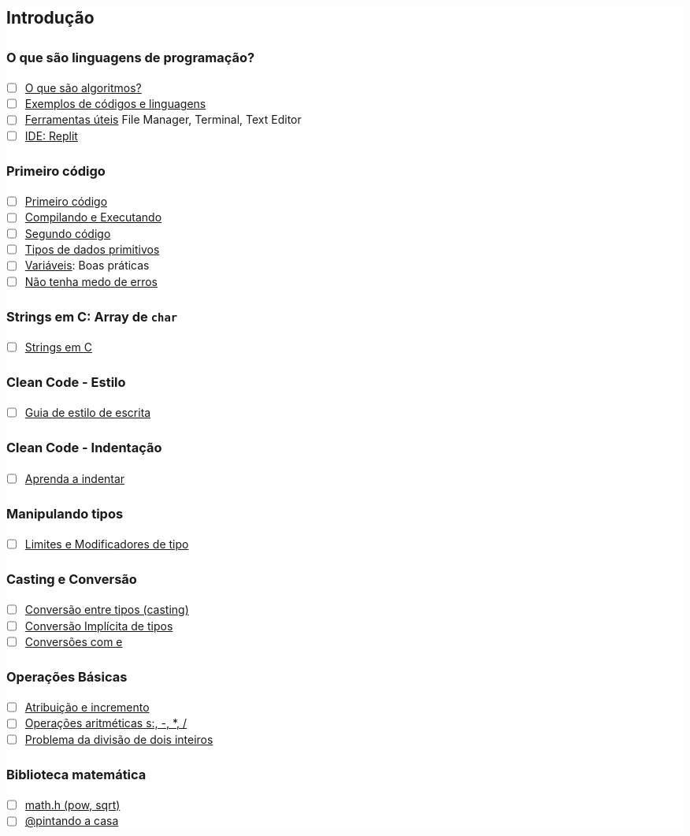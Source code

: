 ## Introdução 

### O que são linguagens de programação? 

- [ ] [O que são algoritmos?](wiki/intro/o_que_sao_algoritmos.md)
- [ ] [Exemplos de códigos e linguagens](wiki/intro/exemplos.md)
- [ ] [Ferramentas úteis](wiki/configure/ferramentas_uteis.md) File Manager, Terminal, Text Editor
- [ ] [IDE: Replit](wiki/configure/replit.md)

### Primeiro código 

- [ ] [Primeiro código](wiki/primeiro_codigo/primeiro_codigo.md)
- [ ] [Compilando e Executando](wiki/compilando/Readme.md)
- [ ] [Segundo código](wiki/intro/segundo_codigo.md)
- [ ] [Tipos de dados primitivos](wiki/variaveis/tipos_primitivos.md)
- [ ] [Variáveis](wiki/variaveis/variaveis.md): Boas práticas
- [ ] [Não tenha medo de erros](wiki/erros/variaveis.md)

### Strings em C: Array de `char` 

- [ ] [Strings em C](wiki/string/tipo_string.md)

### Clean Code - Estilo 

- [ ] [Guia de estilo de escrita](wiki/intro/estilo.md)

### Clean Code - Indentação 

- [ ] [Aprenda a indentar](wiki/intro/indentacao.md)

### Manipulando tipos 

- [ ] [Limites e Modificadores de tipo](wiki/modificadores/modificadores.md)

### Casting e Conversão 

- [ ] [Conversão entre tipos (casting)](wiki/variaveis/casting.md)
- [ ] [Conversão Implícita de tipos](wiki/variaveis/implicit_casting.md)
- [ ] [Conversões com  e ](wiki/variaveis/strtol_strtod.md)

### Operações Básicas 

- [ ] [Atribuição e incremento](wiki/atribuicao_incremento/Readme.md) 
- [ ] [Operações aritméticas s:, -, *, /](wiki/operacoes/operacoes.md)
- [ ] [Problema da divisão de dois inteiros](wiki/problema_divisao_inteiros/problema_divisao_inteiros.md)

### Biblioteca matemática 

- [ ] [math.h (pow, sqrt)](wiki/biblioteca_math/Readme.md)
- [ ] [@pintando a casa](https://github.com/qxcodefup/arcade/blob/master/base/000/Readme.md)
